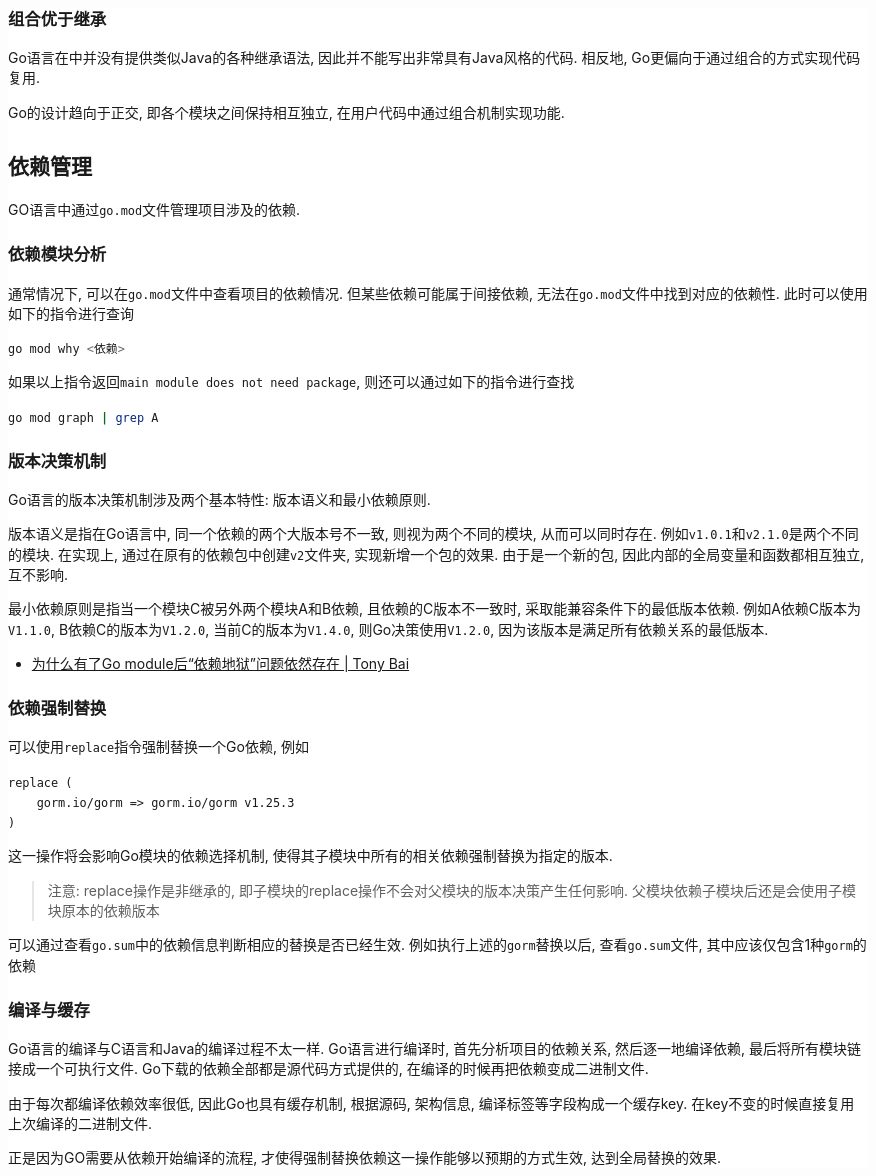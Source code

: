 

### 组合优于继承

Go语言在中并没有提供类似Java的各种继承语法, 因此并不能写出非常具有Java风格的代码. 相反地, Go更偏向于通过组合的方式实现代码复用.

Go的设计趋向于正交, 即各个模块之间保持相互独立, 在用户代码中通过组合机制实现功能.



依赖管理
---------------

GO语言中通过`go.mod`文件管理项目涉及的依赖.

### 依赖模块分析

通常情况下, 可以在`go.mod`文件中查看项目的依赖情况. 但某些依赖可能属于间接依赖, 无法在`go.mod`文件中找到对应的依赖性. 此时可以使用如下的指令进行查询

```bash
go mod why <依赖>
```

如果以上指令返回`main module does not need package`, 则还可以通过如下的指令进行查找

```bash
go mod graph | grep A
```

### 版本决策机制

Go语言的版本决策机制涉及两个基本特性: 版本语义和最小依赖原则.

版本语义是指在Go语言中, 同一个依赖的两个大版本号不一致, 则视为两个不同的模块, 从而可以同时存在. 例如`v1.0.1`和`v2.1.0`是两个不同的模块. 在实现上, 通过在原有的依赖包中创建`v2`文件夹, 实现新增一个包的效果. 由于是一个新的包, 因此内部的全局变量和函数都相互独立, 互不影响.

最小依赖原则是指当一个模块C被另外两个模块A和B依赖, 且依赖的C版本不一致时, 采取能兼容条件下的最低版本依赖. 例如A依赖C版本为`V1.1.0`, B依赖C的版本为`V1.2.0`, 当前C的版本为`V1.4.0`, 则Go决策使用`V1.2.0`, 因为该版本是满足所有依赖关系的最低版本.

- [为什么有了Go module后“依赖地狱”问题依然存在 | Tony Bai](https://tonybai.com/2022/03/12/dependency-hell-in-go/)


### 依赖强制替换

可以使用`replace`指令强制替换一个Go依赖, 例如

```
replace (
	gorm.io/gorm => gorm.io/gorm v1.25.3
)
```

这一操作将会影响Go模块的依赖选择机制, 使得其子模块中所有的相关依赖强制替换为指定的版本.

> 注意: replace操作是非继承的, 即子模块的replace操作不会对父模块的版本决策产生任何影响. 父模块依赖子模块后还是会使用子模块原本的依赖版本

可以通过查看`go.sum`中的依赖信息判断相应的替换是否已经生效. 例如执行上述的`gorm`替换以后, 查看`go.sum`文件, 其中应该仅包含1种`gorm`的依赖


### 编译与缓存

Go语言的编译与C语言和Java的编译过程不太一样. Go语言进行编译时, 首先分析项目的依赖关系, 然后逐一地编译依赖, 最后将所有模块链接成一个可执行文件. Go下载的依赖全部都是源代码方式提供的, 在编译的时候再把依赖变成二进制文件.

由于每次都编译依赖效率很低, 因此Go也具有缓存机制, 根据源码, 架构信息, 编译标签等字段构成一个缓存key. 在key不变的时候直接复用上次编译的二进制文件.

正是因为GO需要从依赖开始编译的流程, 才使得强制替换依赖这一操作能够以预期的方式生效, 达到全局替换的效果.
